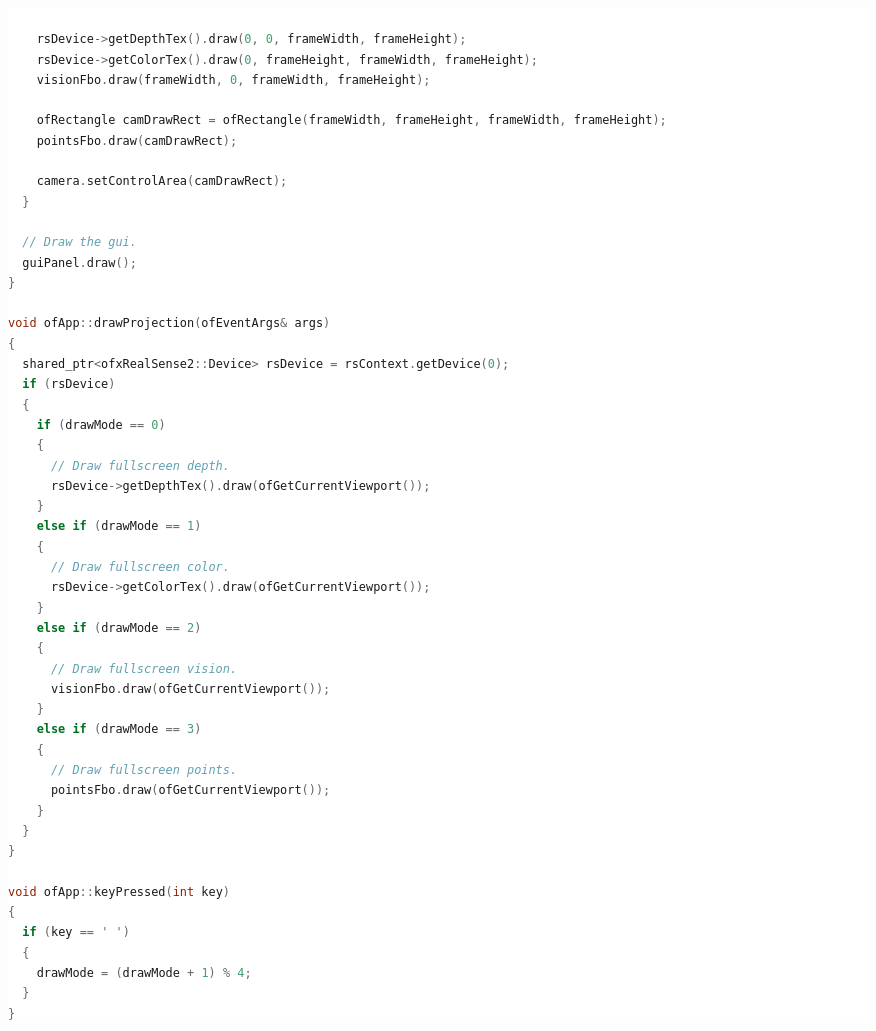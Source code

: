 ```cpp

    rsDevice->getDepthTex().draw(0, 0, frameWidth, frameHeight);
    rsDevice->getColorTex().draw(0, frameHeight, frameWidth, frameHeight);
    visionFbo.draw(frameWidth, 0, frameWidth, frameHeight);

    ofRectangle camDrawRect = ofRectangle(frameWidth, frameHeight, frameWidth, frameHeight);
    pointsFbo.draw(camDrawRect);

    camera.setControlArea(camDrawRect);
  }

  // Draw the gui.
  guiPanel.draw();
}

void ofApp::drawProjection(ofEventArgs& args)
{
  shared_ptr<ofxRealSense2::Device> rsDevice = rsContext.getDevice(0);
  if (rsDevice)
  {
    if (drawMode == 0)
    {
      // Draw fullscreen depth.
      rsDevice->getDepthTex().draw(ofGetCurrentViewport());
    }
    else if (drawMode == 1)
    {
      // Draw fullscreen color.
      rsDevice->getColorTex().draw(ofGetCurrentViewport());
    }
    else if (drawMode == 2)
    {
      // Draw fullscreen vision.
      visionFbo.draw(ofGetCurrentViewport());
    }
    else if (drawMode == 3)
    {
      // Draw fullscreen points.
      pointsFbo.draw(ofGetCurrentViewport());
    }
  }
}

void ofApp::keyPressed(int key)
{
  if (key == ' ')
  {
    drawMode = (drawMode + 1) % 4;
  }
}
```
